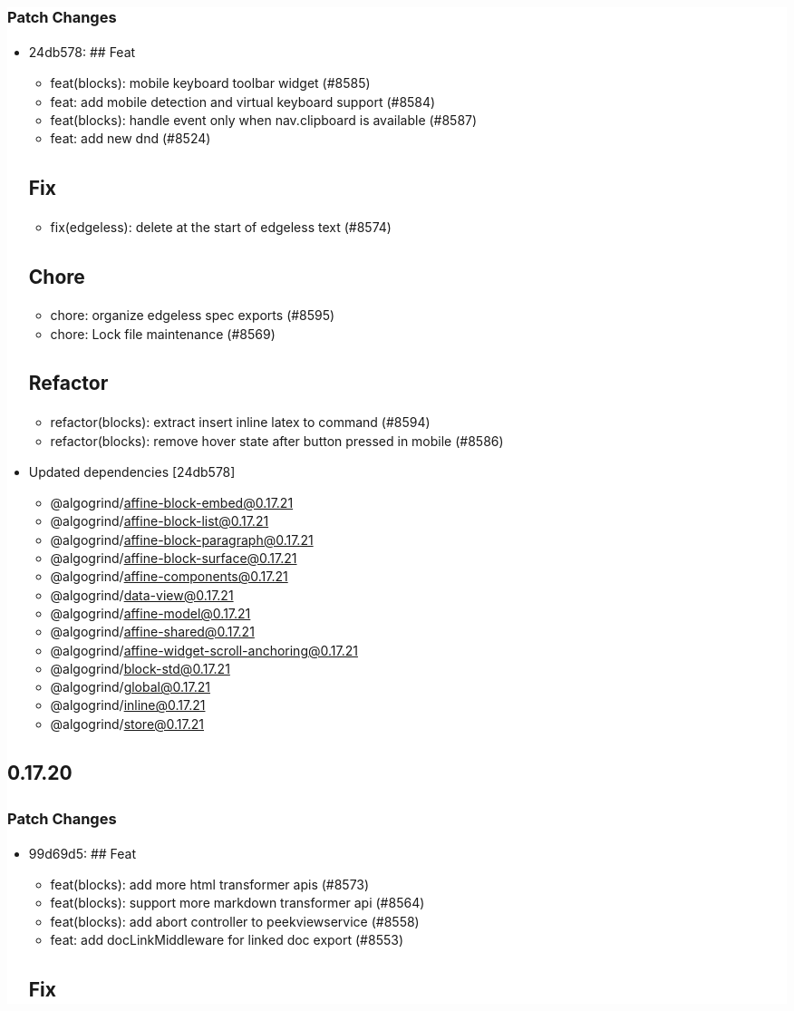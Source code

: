 ### Patch Changes

- 24db578: ## Feat

  - feat(blocks): mobile keyboard toolbar widget (#8585)
  - feat: add mobile detection and virtual keyboard support (#8584)
  - feat(blocks): handle event only when nav.clipboard is available (#8587)
  - feat: add new dnd (#8524)

  ## Fix

  - fix(edgeless): delete at the start of edgeless text (#8574)

  ## Chore

  - chore: organize edgeless spec exports (#8595)
  - chore: Lock file maintenance (#8569)

  ## Refactor

  - refactor(blocks): extract insert inline latex to command (#8594)
  - refactor(blocks): remove hover state after button pressed in mobile (#8586)

- Updated dependencies [24db578]
  - @algogrind/affine-block-embed@0.17.21
  - @algogrind/affine-block-list@0.17.21
  - @algogrind/affine-block-paragraph@0.17.21
  - @algogrind/affine-block-surface@0.17.21
  - @algogrind/affine-components@0.17.21
  - @algogrind/data-view@0.17.21
  - @algogrind/affine-model@0.17.21
  - @algogrind/affine-shared@0.17.21
  - @algogrind/affine-widget-scroll-anchoring@0.17.21
  - @algogrind/block-std@0.17.21
  - @algogrind/global@0.17.21
  - @algogrind/inline@0.17.21
  - @algogrind/store@0.17.21

## 0.17.20

### Patch Changes

- 99d69d5: ## Feat

  - feat(blocks): add more html transformer apis (#8573)
  - feat(blocks): support more markdown transformer api (#8564)
  - feat(blocks): add abort controller to peekviewservice (#8558)
  - feat: add docLinkMiddleware for linked doc export (#8553)

  ## Fix

